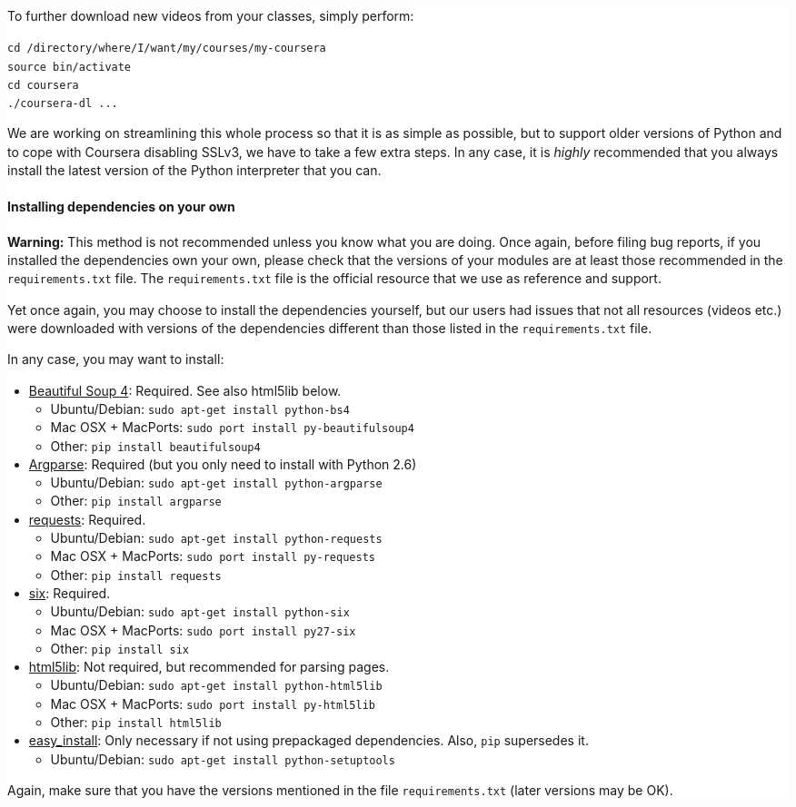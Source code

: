 To further download new videos from your classes, simply perform:

    cd /directory/where/I/want/my/courses/my-coursera
    source bin/activate
    cd coursera
    ./coursera-dl ...

We are working on streamlining this whole process so that it is as simple as
possible, but to support older versions of Python and to cope with Coursera
disabling SSLv3, we have to take a few extra steps.  In any case, it is
*highly* recommended that you always install the latest version of the
Python interpreter that you can.


#### Installing dependencies on your own

**Warning:** This method is not recommended unless you know what you are
doing. Once again, before filing bug reports, if you installed the
dependencies own your own, please check that the versions of your modules
are at least those recommended in the `requirements.txt` file.  The
`requirements.txt` file is the official resource that we use as reference
and support.

Yet once again, you may choose to install the dependencies yourself, but our
users had issues that not all resources (videos etc.) were downloaded with
versions of the dependencies different than those listed in the
`requirements.txt` file.

In any case, you may want to install:

* [Beautiful Soup 4][5]: Required. See also html5lib below.
  - Ubuntu/Debian: `sudo apt-get install python-bs4`
  - Mac OSX + MacPorts: `sudo port install py-beautifulsoup4`
  - Other: `pip install beautifulsoup4`
* [Argparse][6]: Required (but you only need to install with Python 2.6)
  - Ubuntu/Debian: `sudo apt-get install python-argparse`
  - Other: `pip install argparse`
* [requests][16]: Required.
  - Ubuntu/Debian: `sudo apt-get install python-requests`
  - Mac OSX + MacPorts: `sudo port install py-requests`
  - Other: `pip install requests`
* [six][19]: Required.
  - Ubuntu/Debian: `sudo apt-get install python-six`
  - Mac OSX + MacPorts: `sudo port install py27-six`
  - Other: `pip install six`
* [html5lib][15]: Not required, but recommended for parsing pages.
  - Ubuntu/Debian: `sudo apt-get install python-html5lib`
  - Mac OSX + MacPorts: `sudo port install py-html5lib`
  - Other: `pip install html5lib`
* [easy_install][7]: Only necessary if not using prepackaged
  dependencies. Also, `pip` supersedes it.
  - Ubuntu/Debian: `sudo apt-get install python-setuptools`

Again, make sure that you have the versions mentioned in the file
`requirements.txt` (later versions may be OK).


[1]: https://www.coursera.org
[2]: http://sourceforge.net/projects/gnuwin32/files/wget/1.11.4-1/wget-1.11.4-1-setup.exe
[3]: https://rg3.github.com/youtube-dl
[4]: https://f-droid.org/repository/browse/?fdid=org.videolan.vlc
[5]: http://www.crummy.com/software/BeautifulSoup
[6]: http://pypi.python.org/pypi/argparse
[7]: http://pypi.python.org/pypi/setuptools
[8]: http://stackoverflow.com/a/6031266/962311
[9]: https://chrome.google.com/webstore/detail/lopabhfecdfhgogdbojmaicoicjekelh
[10]: https://addons.mozilla.org/en-US/firefox/addon/export-cookies
[11]: https://github.com/coursera-dl/coursera/issues
[12]: https://twitter.com/jplehmann
[13]: http://techcrunch.com/2013/02/20/coursera-adds-29-schools-90-courses-and-4-new-languages-to-its-online-learning-platform
[14]: http://www.tunapanda.org
[15]: https://github.com/html5lib/html5lib-python
[16]: http://docs.python-requests.org/en/latest/
[17]: http://www.pip-installer.org/en/latest/
[18]: http://python-distribute.org/pip_distribute.png
[19]: https://pypi.python.org/pypi/six/
[20]: https://www.coursera.org/about/terms
[21]: https://twitter.com/rtdbrito